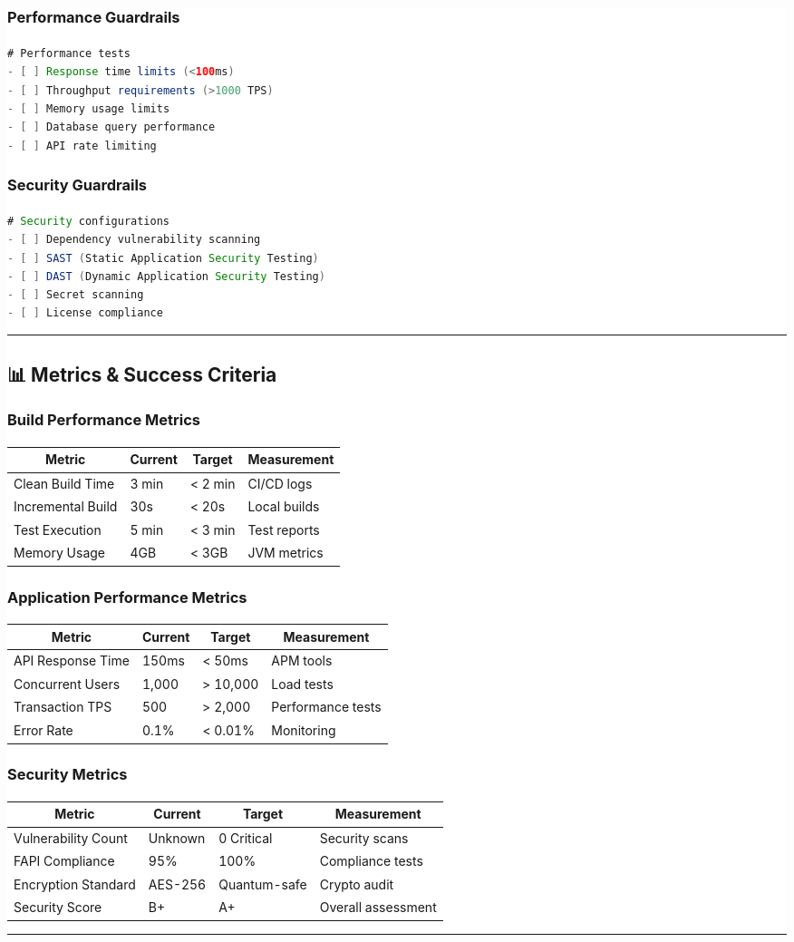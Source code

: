 ### **Performance Guardrails**
```groovy
# Performance tests
- [ ] Response time limits (<100ms)
- [ ] Throughput requirements (>1000 TPS)
- [ ] Memory usage limits
- [ ] Database query performance
- [ ] API rate limiting
```

### **Security Guardrails**
```groovy
# Security configurations
- [ ] Dependency vulnerability scanning
- [ ] SAST (Static Application Security Testing)
- [ ] DAST (Dynamic Application Security Testing)
- [ ] Secret scanning
- [ ] License compliance
```

---

## 📊 **Metrics & Success Criteria**

### **Build Performance Metrics**
| Metric | Current | Target | Measurement |
|--------|---------|--------|-------------|
| Clean Build Time | 3 min | < 2 min | CI/CD logs |
| Incremental Build | 30s | < 20s | Local builds |
| Test Execution | 5 min | < 3 min | Test reports |
| Memory Usage | 4GB | < 3GB | JVM metrics |

### **Application Performance Metrics**
| Metric | Current | Target | Measurement |
|--------|---------|--------|-------------|
| API Response Time | 150ms | < 50ms | APM tools |
| Concurrent Users | 1,000 | > 10,000 | Load tests |
| Transaction TPS | 500 | > 2,000 | Performance tests |
| Error Rate | 0.1% | < 0.01% | Monitoring |

### **Security Metrics**
| Metric | Current | Target | Measurement |
|--------|---------|--------|-------------|
| Vulnerability Count | Unknown | 0 Critical | Security scans |
| FAPI Compliance | 95% | 100% | Compliance tests |
| Encryption Standard | AES-256 | Quantum-safe | Crypto audit |
| Security Score | B+ | A+ | Overall assessment |

---